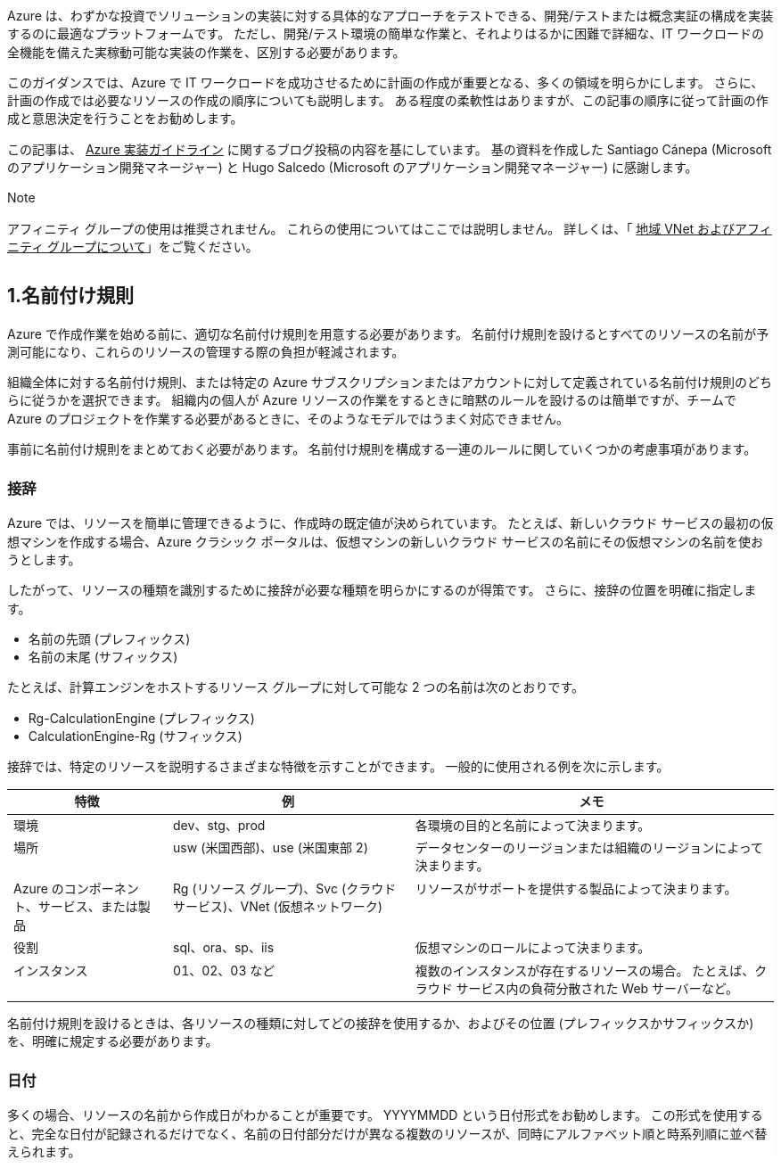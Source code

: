 

Azure は、わずかな投資でソリューションの実装に対する具体的なアプローチをテストできる、開発/テストまたは概念実証の構成を実装するのに最適なプラットフォームです。 ただし、開発/テスト環境の簡単な作業と、それよりはるかに困難で詳細な、IT ワークロードの全機能を備えた実稼動可能な実装の作業を、区別する必要があります。

このガイダンスでは、Azure で IT ワークロードを成功させるために計画の作成が重要となる、多くの領域を明らかにします。 さらに、計画の作成では必要なリソースの作成の順序についても説明します。 ある程度の柔軟性はありますが、この記事の順序に従って計画の作成と意思決定を行うことをお勧めします。

この記事は、 [Azure 実装ガイドライン](http://blogs.msdn.com/b/thecolorofazure/archive/2014/05/13/azure-implementation-guidelines.aspx) に関するブログ投稿の内容を基にしています。 基の資料を作成した Santiago Cánepa (Microsoft のアプリケーション開発マネージャー) と Hugo Salcedo (Microsoft のアプリケーション開発マネージャー) に感謝します。

> [!NOTE]
> アフィニティ グループの使用は推奨されません。 これらの使用についてはここでは説明しません。 詳しくは、「 [地域 VNet およびアフィニティ グループについて](../articles/virtual-network/virtual-networks-migrate-to-regional-vnet.md)」をご覧ください。
> 
> 

## <a name="1-naming-conventions"></a>1.名前付け規則
Azure で作成作業を始める前に、適切な名前付け規則を用意する必要があります。 名前付け規則を設けるとすべてのリソースの名前が予測可能になり、これらのリソースの管理する際の負担が軽減されます。

組織全体に対する名前付け規則、または特定の Azure サブスクリプションまたはアカウントに対して定義されている名前付け規則のどちらに従うかを選択できます。 組織内の個人が Azure リソースの作業をするときに暗黙のルールを設けるのは簡単ですが、チームで Azure のプロジェクトを作業する必要があるときに、そのようなモデルではうまく対応できません。

事前に名前付け規則をまとめておく必要があります。 名前付け規則を構成する一連のルールに関していくつかの考慮事項があります。

### <a name="affixes"></a>接辞
Azure では、リソースを簡単に管理できるように、作成時の既定値が決められています。 たとえば、新しいクラウド サービスの最初の仮想マシンを作成する場合、Azure クラシック ポータルは、仮想マシンの新しいクラウド サービスの名前にその仮想マシンの名前を使おうとします。

したがって、リソースの種類を識別するために接辞が必要な種類を明らかにするのが得策です。 さらに、接辞の位置を明確に指定します。

* 名前の先頭 (プレフィックス)
* 名前の末尾 (サフィックス)

たとえば、計算エンジンをホストするリソース グループに対して可能な 2 つの名前は次のとおりです。

* Rg-CalculationEngine (プレフィックス)
* CalculationEngine-Rg (サフィックス)

接辞では、特定のリソースを説明するさまざまな特徴を示すことができます。 一般的に使用される例を次に示します。

| 特徴 | 例 | メモ |
| --- | --- | --- |
| 環境 |dev、stg、prod |各環境の目的と名前によって決まります。 |
| 場所 |usw (米国西部)、use (米国東部 2) |データセンターのリージョンまたは組織のリージョンによって決まります。 |
| Azure のコンポーネント、サービス、または製品 |Rg (リソース グループ)、Svc (クラウド サービス)、VNet (仮想ネットワーク) |リソースがサポートを提供する製品によって決まります。 |
| 役割 |sql、ora、sp、iis |仮想マシンのロールによって決まります。 |
| インスタンス |01、02、03 など |複数のインスタンスが存在するリソースの場合。 たとえば、クラウド サービス内の負荷分散された Web サーバーなど。 |

名前付け規則を設けるときは、各リソースの種類に対してどの接辞を使用するか、およびその位置 (プレフィックスかサフィックスか) を、明確に規定する必要があります。

### <a name="dates"></a>日付
多くの場合、リソースの名前から作成日がわかることが重要です。 YYYYMMDD という日付形式をお勧めします。 この形式を使用すると、完全な日付が記録されるだけでなく、名前の日付部分だけが異なる複数のリソースが、同時にアルファベット順と時系列順に並べ替えられます。
